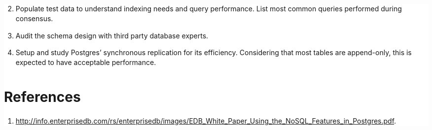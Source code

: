 2. Populate test data to understand indexing needs and query performance. List most common queries performed during consensus.

3. Audit the schema design with third party database experts.

4. Setup and study Postgres’ synchronous replication for its efficiency. Considering that most tables are append-only, this is expected to have acceptable performance.

# References

1. http://info.enterprisedb.com/rs/enterprisedb/images/EDB_White_Paper_Using_the_NoSQL_Features_in_Postgres.pdf.


